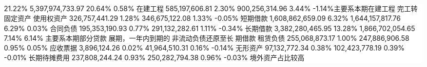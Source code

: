 21.22%
5,397,974,733.97
20.64%
0.58%
在建工程
585,197,606.81
2.30%
900,256,314.96
3.44%
-1.14%主要系本期在建工程
完工转固定资产
使用权资产
326,757,441.29
1.28%
346,675,122.08
1.33%
-0.05%
短期借款
1,608,862,659.09
6.32%
1,644,157,817.76
6.29%
0.03%
合同负债
195,353,190.93
0.77%
291,132,282.61
1.11%
-0.34%
长期借款
3,382,280,465.95
13.28%
1,866,702,054.65
7.14%
6.14%
主要系本期部分贷款
展期，一年内到期的
非流动负债还原至长
期借款
租赁负债
255,068,873.17
1.00%
247,886,906.58
0.95%
0.05%
应收票据
3,896,124.26
0.02%
41,964,510.31
0.16%
-0.14%
无形资产
97,132,772.34
0.38%
102,423,778.19
0.39%
-0.01%
长期待摊费用
237,808,244.24
0.93%
250,282,794.38
0.96%
-0.03%
境外资产占比较高